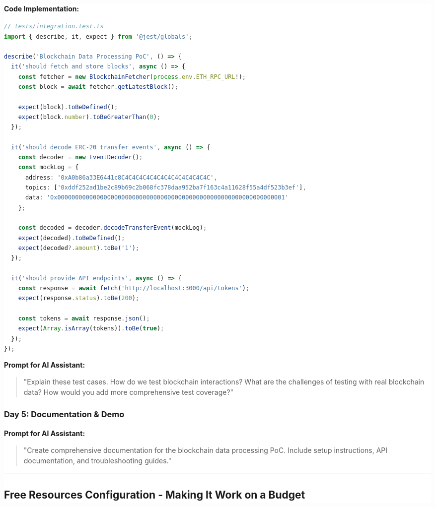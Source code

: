 **Code Implementation:**

```typescript
// tests/integration.test.ts
import { describe, it, expect } from '@jest/globals';

describe('Blockchain Data Processing PoC', () => {
  it('should fetch and store blocks', async () => {
    const fetcher = new BlockchainFetcher(process.env.ETH_RPC_URL!);
    const block = await fetcher.getLatestBlock();
    
    expect(block).toBeDefined();
    expect(block.number).toBeGreaterThan(0);
  });
  
  it('should decode ERC-20 transfer events', async () => {
    const decoder = new EventDecoder();
    const mockLog = {
      address: '0xA0b86a33E6441c8C4C4C4C4C4C4C4C4C4C4C4C4C',
      topics: ['0xddf252ad1be2c89b69c2b068fc378daa952ba7f163c4a11628f55a4df523b3ef'],
      data: '0x0000000000000000000000000000000000000000000000000000000000000001'
    };
    
    const decoded = decoder.decodeTransferEvent(mockLog);
    expect(decoded).toBeDefined();
    expect(decoded?.amount).toBe('1');
  });
  
  it('should provide API endpoints', async () => {
    const response = await fetch('http://localhost:3000/api/tokens');
    expect(response.status).toBe(200);
    
    const tokens = await response.json();
    expect(Array.isArray(tokens)).toBe(true);
  });
});
```

**Prompt for AI Assistant:**
> "Explain these test cases. How do we test blockchain interactions? What are the challenges of testing with real blockchain data? How would you add more comprehensive test coverage?"

### Day 5: Documentation & Demo

**Prompt for AI Assistant:**
> "Create comprehensive documentation for the blockchain data processing PoC. Include setup instructions, API documentation, and troubleshooting guides."

---

## Free Resources Configuration - Making It Work on a Budget
